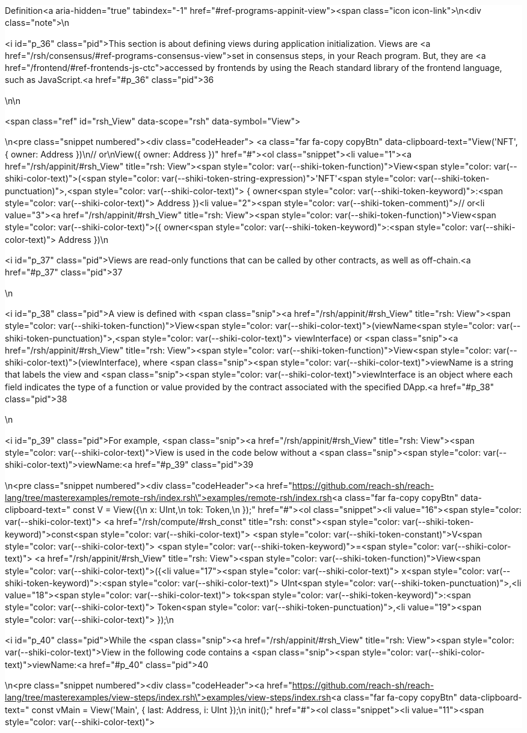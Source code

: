 Definition<a aria-hidden=\"true\" tabindex=\"-1\" href=\"#ref-programs-appinit-view\"><span class=\"icon icon-link\"></span></a></h3>\n<div class=\"note\">\n  <p><i id=\"p_36\" class=\"pid\"></i>This section is about defining views during application initialization. Views are <a href=\"/rsh/consensus/#ref-programs-consensus-view\">set in consensus steps</a>, in your Reach program. But, they are <a href=\"/frontend/#ref-frontends-js-ctc\">accessed by frontends</a> by using the Reach standard library of the frontend language, such as JavaScript.<a href=\"#p_36\" class=\"pid\">36</a></p>\n</div>\n<p><span class=\"ref\" id=\"rsh_View\" data-scope=\"rsh\" data-symbol=\"View\"></span></p>\n<pre class=\"snippet numbered\"><div class=\"codeHeader\">&nbsp;<a class=\"far fa-copy copyBtn\" data-clipboard-text=\"View('NFT', { owner: Address })\n// or\nView({ owner: Address })\" href=\"#\"></a></div><ol class=\"snippet\"><li value=\"1\"><a href=\"/rsh/appinit/#rsh_View\" title=\"rsh: View\"><span style=\"color: var(--shiki-token-function)\">View</span></a><span style=\"color: var(--shiki-color-text)\">(</span><span style=\"color: var(--shiki-token-string-expression)\">'NFT'</span><span style=\"color: var(--shiki-token-punctuation)\">,</span><span style=\"color: var(--shiki-color-text)\"> { owner</span><span style=\"color: var(--shiki-token-keyword)\">:</span><span style=\"color: var(--shiki-color-text)\"> Address })</span></li><li value=\"2\"><span style=\"color: var(--shiki-token-comment)\">// or</span></li><li value=\"3\"><a href=\"/rsh/appinit/#rsh_View\" title=\"rsh: View\"><span style=\"color: var(--shiki-token-function)\">View</span></a><span style=\"color: var(--shiki-color-text)\">({ owner</span><span style=\"color: var(--shiki-token-keyword)\">:</span><span style=\"color: var(--shiki-color-text)\"> Address })</span></li></ol></pre>\n<p><i id=\"p_37\" class=\"pid\"></i>Views are read-only functions that can be called by other contracts, as well as off-chain.<a href=\"#p_37\" class=\"pid\">37</a></p>\n<p><i id=\"p_38\" class=\"pid\"></i>A view is defined with <span class=\"snip\"><a href=\"/rsh/appinit/#rsh_View\" title=\"rsh: View\"><span style=\"color: var(--shiki-token-function)\">View</span></a><span style=\"color: var(--shiki-color-text)\">(viewName</span><span style=\"color: var(--shiki-token-punctuation)\">,</span><span style=\"color: var(--shiki-color-text)\"> viewInterface)</span></span> or <span class=\"snip\"><a href=\"/rsh/appinit/#rsh_View\" title=\"rsh: View\"><span style=\"color: var(--shiki-token-function)\">View</span></a><span style=\"color: var(--shiki-color-text)\">(viewInterface)</span></span>, where <span class=\"snip\"><span style=\"color: var(--shiki-color-text)\">viewName</span></span> is a string that labels the view and <span class=\"snip\"><span style=\"color: var(--shiki-color-text)\">viewInterface</span></span> is an object where each field indicates the type of a function or value provided by the contract associated with the specified DApp.<a href=\"#p_38\" class=\"pid\">38</a></p>\n<p><i id=\"p_39\" class=\"pid\"></i>For example, <span class=\"snip\"><a href=\"/rsh/appinit/#rsh_View\" title=\"rsh: View\"><span style=\"color: var(--shiki-color-text)\">View</span></a></span> is used in the code below without a <span class=\"snip\"><span style=\"color: var(--shiki-color-text)\">viewName</span></span>:<a href=\"#p_39\" class=\"pid\">39</a></p>\n<pre class=\"snippet numbered\"><div class=\"codeHeader\"><a href=\"https://github.com/reach-sh/reach-lang/tree/masterexamples/remote-rsh/index.rsh\">examples/remote-rsh/index.rsh</a><a class=\"far fa-copy copyBtn\" data-clipboard-text=\"  const V = View({\n    x: UInt,\n    tok: Token,\n  });\" href=\"#\"></a></div><ol class=\"snippet\"><li value=\"16\"><span style=\"color: var(--shiki-color-text)\">  </span><a href=\"/rsh/compute/#rsh_const\" title=\"rsh: const\"><span style=\"color: var(--shiki-token-keyword)\">const</span></a><span style=\"color: var(--shiki-color-text)\"> </span><span style=\"color: var(--shiki-token-constant)\">V</span><span style=\"color: var(--shiki-color-text)\"> </span><span style=\"color: var(--shiki-token-keyword)\">=</span><span style=\"color: var(--shiki-color-text)\"> </span><a href=\"/rsh/appinit/#rsh_View\" title=\"rsh: View\"><span style=\"color: var(--shiki-token-function)\">View</span></a><span style=\"color: var(--shiki-color-text)\">({</span></li><li value=\"17\"><span style=\"color: var(--shiki-color-text)\">    x</span><span style=\"color: var(--shiki-token-keyword)\">:</span><span style=\"color: var(--shiki-color-text)\"> UInt</span><span style=\"color: var(--shiki-token-punctuation)\">,</span></li><li value=\"18\"><span style=\"color: var(--shiki-color-text)\">    tok</span><span style=\"color: var(--shiki-token-keyword)\">:</span><span style=\"color: var(--shiki-color-text)\"> Token</span><span style=\"color: var(--shiki-token-punctuation)\">,</span></li><li value=\"19\"><span style=\"color: var(--shiki-color-text)\">  });</span></li></ol></pre>\n<p><i id=\"p_40\" class=\"pid\"></i>While the <span class=\"snip\"><a href=\"/rsh/appinit/#rsh_View\" title=\"rsh: View\"><span style=\"color: var(--shiki-color-text)\">View</span></a></span> in the following code contains a <span class=\"snip\"><span style=\"color: var(--shiki-color-text)\">viewName</span></span>:<a href=\"#p_40\" class=\"pid\">40</a></p>\n<pre class=\"snippet numbered\"><div class=\"codeHeader\"><a href=\"https://github.com/reach-sh/reach-lang/tree/masterexamples/view-steps/index.rsh\">examples/view-steps/index.rsh</a><a class=\"far fa-copy copyBtn\" data-clipboard-text=\"  const vMain = View('Main', { last: Address, i: UInt });\n  init();\" href=\"#\"></a></div><ol class=\"snippet\"><li value=\"11\"><span style=\"color: var(--shiki-color-text)\">